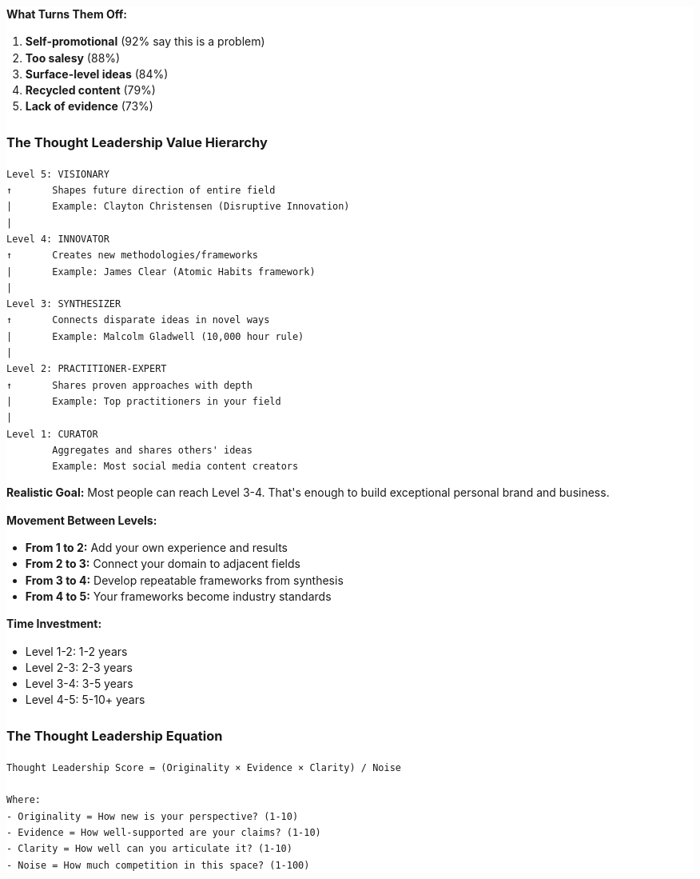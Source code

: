 **What Turns Them Off:**

1. **Self-promotional** (92% say this is a problem)
2. **Too salesy** (88%)
3. **Surface-level ideas** (84%)
4. **Recycled content** (79%)
5. **Lack of evidence** (73%)

### The Thought Leadership Value Hierarchy

```
Level 5: VISIONARY
↑       Shapes future direction of entire field
|       Example: Clayton Christensen (Disruptive Innovation)
|
Level 4: INNOVATOR
↑       Creates new methodologies/frameworks
|       Example: James Clear (Atomic Habits framework)
|
Level 3: SYNTHESIZER
↑       Connects disparate ideas in novel ways
|       Example: Malcolm Gladwell (10,000 hour rule)
|
Level 2: PRACTITIONER-EXPERT
↑       Shares proven approaches with depth
|       Example: Top practitioners in your field
|
Level 1: CURATOR
        Aggregates and shares others' ideas
        Example: Most social media content creators
```

**Realistic Goal:** Most people can reach Level 3-4. That's enough to build exceptional personal brand and business.

**Movement Between Levels:**

- **From 1 to 2:** Add your own experience and results
- **From 2 to 3:** Connect your domain to adjacent fields
- **From 3 to 4:** Develop repeatable frameworks from synthesis
- **From 4 to 5:** Your frameworks become industry standards

**Time Investment:**
- Level 1-2: 1-2 years
- Level 2-3: 2-3 years
- Level 3-4: 3-5 years
- Level 4-5: 5-10+ years

### The Thought Leadership Equation

```
Thought Leadership Score = (Originality × Evidence × Clarity) / Noise

Where:
- Originality = How new is your perspective? (1-10)
- Evidence = How well-supported are your claims? (1-10)
- Clarity = How well can you articulate it? (1-10)
- Noise = How much competition in this space? (1-100)
```
